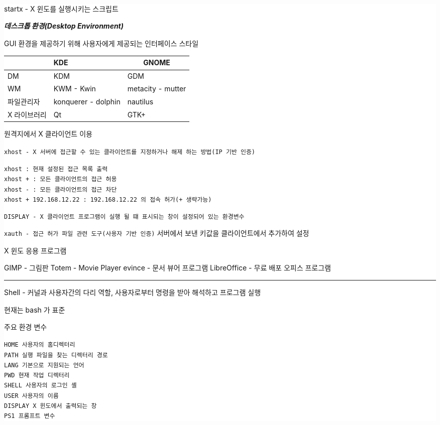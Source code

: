 startx - X 윈도를 실행시키는 스크립트


***데스크톱 환경(Desktop Environment)***

GUI 환경을 제공하기 위해 사용자에게 제공되는 인터페이스 스타일

|         | KDE                 | GNOME             |
| :------ | :------------------ | ----------------- |
| DM      | KDM                 | GDM               |
| WM      | KWM - Kwin          | metacity - mutter |
| 파일관리자   | konquerer - dolphin | nautilus          |
| X 라이브러리 | Qt                  | GTK+              |


원격지에서 X 클라이언트 이용

`xhost - X 서버에 접근할 수 있는 클라이언트를 지정하거나 해제 하는 방법(IP 기반 인증)`

```
xhost : 현재 설정된 접근 목록 출력
xhost + : 모든 클라이언트의 접근 허용
xhost - : 모든 클라이언트의 접근 차단
xhost + 192.168.12.22 : 192.168.12.22 의 접속 허가(+ 생략가능)

```
`DISPLAY - X 클라이언트 프로그램이 실행 될 떄 표시되는 창이 설정되어 있는 환경변수`


`xauth - 접근 허가 파일 관련 도구(사용자 기반 인증)`
서버에서 보낸 키값을 클라이언트에서 추가하여 설정



X 윈도 응용 프로그램

GIMP - 그림판
Totem - Movie Player
evince - 문서 뷰어 프로그램
LibreOffice - 무료 배포 오피스 프로그램


---

Shell -  커널과 사용자간의 다리 역할, 사용자로부터 명령을 받아 해석하고 프로그램 실행

현재는 bash 가 표준

주요 환경 변수

```
HOME 사용자의 홈디렉터리
PATH 실행 파일을 찾는 디렉터리 경로
LANG 기본으로 지원되는 언어
PWD 현재 작업 디렉터리
SHELL 사용자의 로그인 셸
USER 사용자의 이름
DISPLAY X 윈도에서 출력되는 창
PS1 프롬프트 변수
```
